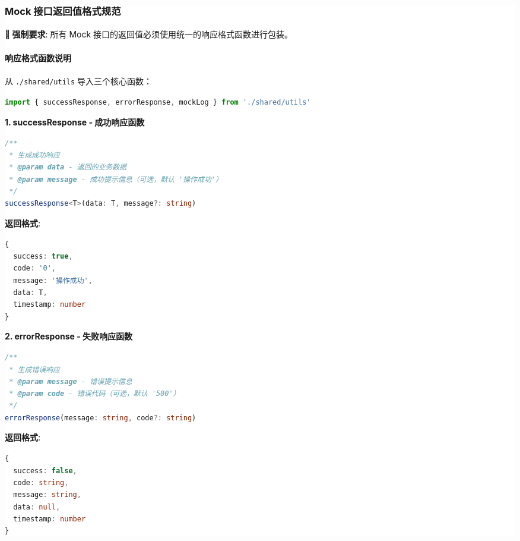### Mock 接口返回值格式规范

**🔴 强制要求**: 所有 Mock 接口的返回值必须使用统一的响应格式函数进行包装。

#### 响应格式函数说明

从 `./shared/utils` 导入三个核心函数：

```typescript
import { successResponse, errorResponse, mockLog } from './shared/utils'
```

**1. successResponse - 成功响应函数**

```typescript
/**
 * 生成成功响应
 * @param data - 返回的业务数据
 * @param message - 成功提示信息（可选，默认 '操作成功'）
 */
successResponse<T>(data: T, message?: string)
```

**返回格式**:

```typescript
{
  success: true,
  code: '0',
  message: '操作成功',
  data: T,
  timestamp: number
}
```

**2. errorResponse - 失败响应函数**

```typescript
/**
 * 生成错误响应
 * @param message - 错误提示信息
 * @param code - 错误代码（可选，默认 '500'）
 */
errorResponse(message: string, code?: string)
```

**返回格式**:

```typescript
{
  success: false,
  code: string,
  message: string,
  data: null,
  timestamp: number
}
```
